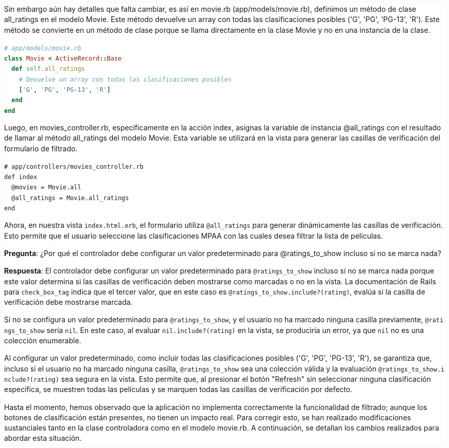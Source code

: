 Sin embargo aún hay detalles que falta cambiar, es así en movie.rb (app/models/movie.rb), definimos un método de clase all_ratings en el modelo Movie. Este método devuelve un array con todas las clasificaciones posibles ('G', 'PG', 'PG-13', 'R'). Este método se convierte en un método de clase porque se llama directamente en la clase Movie y no en una instancia de la clase. 

```rb
# app/models/movie.rb
class Movie < ActiveRecord::Base
  def self.all_ratings
    # Devuelve un array con todas las clasificaciones posibles
    ['G', 'PG', 'PG-13', 'R']
  end
end
```

Luego, en movies_controller.rb, específicamente en la acción index, asignas la variable de instancia @all_ratings con el resultado de llamar al método all_ratings del modelo Movie. Esta variable se utilizará en la vista para generar las casillas de verificación del formulario de filtrado.

```RB
# app/controllers/movies_controller.rb
def index
  @movies = Movie.all
  @all_ratings = Movie.all_ratings
end
```

Ahora, en nuestra vista `index.html.erb`, el formulario utiliza `@all_ratings` para generar dinámicamente las casillas de verificación. Esto permite que el usuario seleccione las clasificaciones MPAA con las cuales desea filtrar la lista de películas.

**Pregunta**: ¿Por qué el controlador debe configurar un valor predeterminado para @ratings_to_show incluso si no se marca nada?

**Respuesta**:
El controlador debe configurar un valor predeterminado para `@ratings_to_show` incluso si no se marca nada porque este valor determina si las casillas de verificación deben mostrarse como marcadas o no en la vista. La documentación de Rails para `check_box_tag` indica que el tercer valor, que en este caso es `@ratings_to_show.include?(rating)`, evalúa si la casilla de verificación debe mostrarse marcada.

Si no se configura un valor predeterminado para `@ratings_to_show`, y el usuario no ha marcado ninguna casilla previamente, `@ratings_to_show` sería `nil`. En este caso, al evaluar `nil.include?(rating)` en la vista, se produciría un error, ya que `nil` no es una colección enumerable.

Al configurar un valor predeterminado, como incluir todas las clasificaciones posibles ('G', 'PG', 'PG-13', 'R'), se garantiza que, incluso si el usuario no ha marcado ninguna casilla, `@ratings_to_show` sea una colección válida y la evaluación `@ratings_to_show.include?(rating)` sea segura en la vista. Esto permite que, al presionar el botón "Refresh" sin seleccionar ninguna clasificación específica, se muestren todas las películas y se marquen todas las casillas de verificación por defecto.

Hasta el momento, hemos observado que la aplicación no implementa correctamente la funcionalidad de filtrado; aunque los botones de clasificación están presentes, no tienen un impacto real. Para corregir esto, se han realizado modificaciones sustanciales tanto en la clase controladora como en el modelo movie.rb. A continuación, se detallan los cambios realizados para abordar esta situación.
